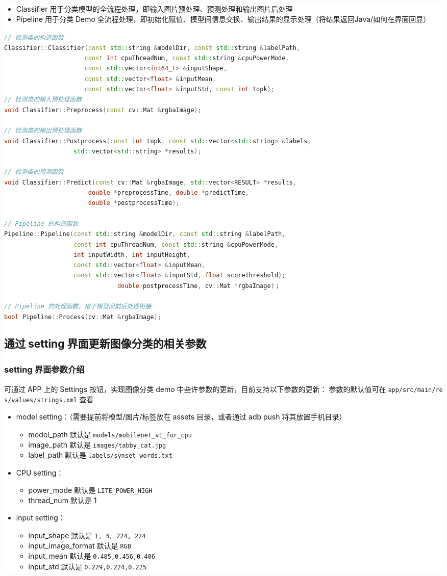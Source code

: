 - Classifier 用于分类模型的全流程处理，即输入图片预处理、预测处理和输出图片后处理
- Pipeline 用于分类 Demo 全流程处理，即初始化赋值、模型间信息交换、输出结果的显示处理（将结果返回Java/如何在界面回显）

```c++
// 检测类的构造函数
Classifier::Classifier(const std::string &modelDir, const std::string &labelPath,
                      const int cpuThreadNum, const std::string &cpuPowerMode,
                      const std::vector<int64_t> &inputShape,
                      const std::vector<float> &inputMean,
                      const std::vector<float> &inputStd, const int topk);
// 检测类的输入预处理函数
void Classifier::Preprocess(const cv::Mat &rgbaImage);

// 检测类的输出预处理函数
void Classifier::Postprocess(const int topk, const std::vector<std::string> &labels,
                   std::vector<std::string> *results);

// 检测类的预测函数
void Classifier::Predict(const cv::Mat &rgbaImage, std::vector<RESULT> *results,
                       double *preprocessTime, double *predictTime,
                       double *postprocessTime);

// Pipeline 的构造函数
Pipeline::Pipeline(const std::string &modelDir, const std::string &labelPath,
                   const int cpuThreadNum, const std::string &cpuPowerMode,
                   int inputWidth, int inputHeight,
                   const std::vector<float> &inputMean,
                   const std::vector<float> &inputStd, float scoreThreshold);
                               double postprocessTime, cv::Mat *rgbaImage)；

// Pipeline 的处理函数，用于模型间前后处理衔接
bool Pipeline::Process(cv::Mat &rgbaImage);
```

## 通过 setting 界面更新图像分类的相关参数

### setting 界面参数介绍
可通过 APP 上的 Settings 按钮，实现图像分类 demo 中些许参数的更新，目前支持以下参数的更新：
参数的默认值可在 `app/src/main/res/values/strings.xml` 查看
- model setting：（需要提前将模型/图片/标签放在 assets 目录，或者通过 adb push 将其放置手机目录）
    - model_path 默认是 `models/mobilenet_v1_for_cpu`
    - image_path 默认是 `images/tabby_cat.jpg`
    - label_path 默认是 `labels/synset_words.txt`

- CPU setting：
    - power_mode 默认是 `LITE_POWER_HIGH`
    - thread_num 默认是 1
- input setting：
    - input_shape 默认是 `1, 3, 224, 224`
    - input_image_format 默认是 `RGB`
    - input_mean 默认是 `0.485,0.456,0.406`
    - input_std  默认是 `0.229,0.224,0.225`
